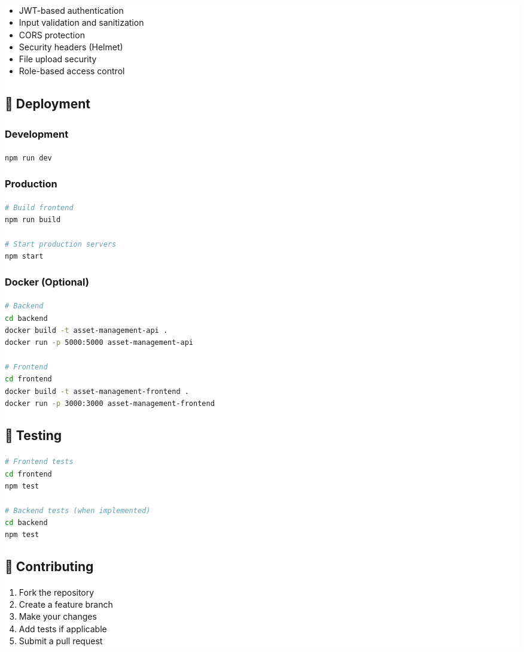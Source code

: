 - JWT-based authentication
- Input validation and sanitization
- CORS protection
- Security headers (Helmet)
- File upload security
- Role-based access control

## 🚀 Deployment

### Development
```bash
npm run dev
```

### Production
```bash
# Build frontend
npm run build

# Start production servers
npm start
```

### Docker (Optional)
```bash
# Backend
cd backend
docker build -t asset-management-api .
docker run -p 5000:5000 asset-management-api

# Frontend
cd frontend
docker build -t asset-management-frontend .
docker run -p 3000:3000 asset-management-frontend
```

## 🧪 Testing

```bash
# Frontend tests
cd frontend
npm test

# Backend tests (when implemented)
cd backend
npm test
```

## 🤝 Contributing

1. Fork the repository
2. Create a feature branch
3. Make your changes
4. Add tests if applicable
5. Submit a pull request
